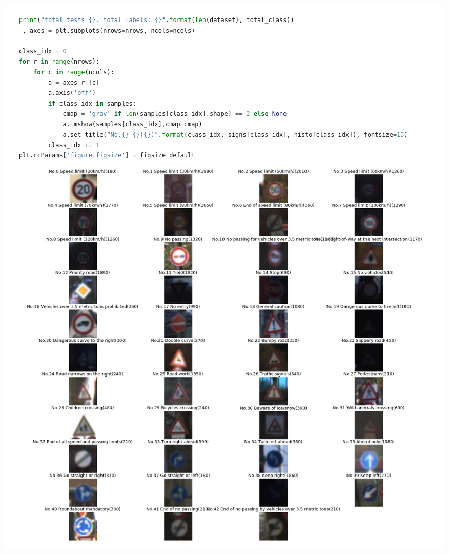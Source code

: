 ```python

    print("total tests {}. total labels: {}".format(len(dataset), total_class))
    _, axes = plt.subplots(nrows=nrows, ncols=ncols)

    class_idx = 0
    for r in range(nrows):
        for c in range(ncols):
            a = axes[r][c]
            a.axis('off')
            if class_idx in samples:
                cmap = 'gray' if len(samples[class_idx].shape) == 2 else None
                a.imshow(samples[class_idx],cmap=cmap)
                a.set_title("No.{} {}({})".format(class_idx, signs[class_idx], histo[class_idx]), fontsize=13)
            class_idx += 1
    plt.rcParams['figure.figsize'] = figsize_default
```

<figure>
 <img src="./Temp/Data.png" width="1072" alt="Combined Image" />
 <figcaption>
 <p></p> 